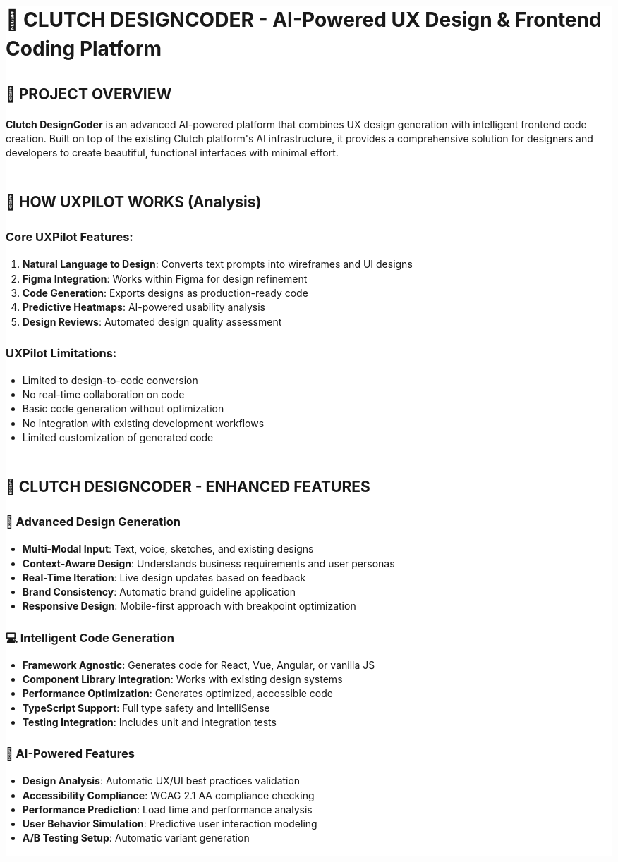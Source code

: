 # 🎨 **CLUTCH DESIGNCODER - AI-Powered UX Design & Frontend Coding Platform**

## 🎯 **PROJECT OVERVIEW**

**Clutch DesignCoder** is an advanced AI-powered platform that combines UX design generation with intelligent frontend code creation. Built on top of the existing Clutch platform's AI infrastructure, it provides a comprehensive solution for designers and developers to create beautiful, functional interfaces with minimal effort.

---

## 🧠 **HOW UXPILOT WORKS (Analysis)**

### **Core UXPilot Features:**
1. **Natural Language to Design**: Converts text prompts into wireframes and UI designs
2. **Figma Integration**: Works within Figma for design refinement
3. **Code Generation**: Exports designs as production-ready code
4. **Predictive Heatmaps**: AI-powered usability analysis
5. **Design Reviews**: Automated design quality assessment

### **UXPilot Limitations:**
- Limited to design-to-code conversion
- No real-time collaboration on code
- Basic code generation without optimization
- No integration with existing development workflows
- Limited customization of generated code

---

## 🚀 **CLUTCH DESIGNCODER - ENHANCED FEATURES**

### **🎨 Advanced Design Generation**
- **Multi-Modal Input**: Text, voice, sketches, and existing designs
- **Context-Aware Design**: Understands business requirements and user personas
- **Real-Time Iteration**: Live design updates based on feedback
- **Brand Consistency**: Automatic brand guideline application
- **Responsive Design**: Mobile-first approach with breakpoint optimization

### **💻 Intelligent Code Generation**
- **Framework Agnostic**: Generates code for React, Vue, Angular, or vanilla JS
- **Component Library Integration**: Works with existing design systems
- **Performance Optimization**: Generates optimized, accessible code
- **TypeScript Support**: Full type safety and IntelliSense
- **Testing Integration**: Includes unit and integration tests

### **🤖 AI-Powered Features**
- **Design Analysis**: Automatic UX/UI best practices validation
- **Accessibility Compliance**: WCAG 2.1 AA compliance checking
- **Performance Prediction**: Load time and performance analysis
- **User Behavior Simulation**: Predictive user interaction modeling
- **A/B Testing Setup**: Automatic variant generation

---